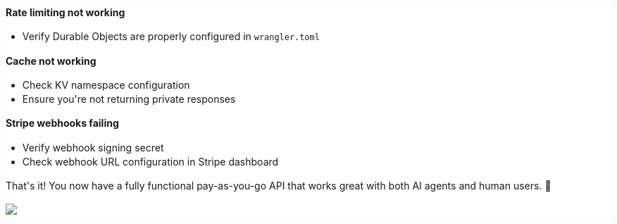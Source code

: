 **Rate limiting not working**

- Verify Durable Objects are properly configured in `wrangler.toml`

**Cache not working**

- Check KV namespace configuration
- Ensure you're not returning private responses

**Stripe webhooks failing**

- Verify webhook signing secret
- Check webhook URL configuration in Stripe dashboard

That's it! You now have a fully functional pay-as-you-go API that works great with both AI agents and human users. 🚀

[![](https://b.lmpify.com)](https://lmpify.com/httpsuithubcomj-hcw1yn0)
